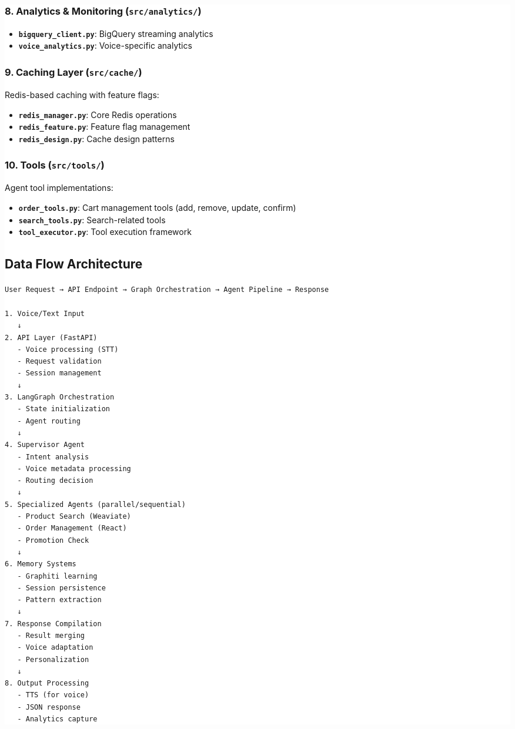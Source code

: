 ### 8. Analytics & Monitoring (`src/analytics/`)

- **`bigquery_client.py`**: BigQuery streaming analytics
- **`voice_analytics.py`**: Voice-specific analytics

### 9. Caching Layer (`src/cache/`)

Redis-based caching with feature flags:

- **`redis_manager.py`**: Core Redis operations
- **`redis_feature.py`**: Feature flag management
- **`redis_design.py`**: Cache design patterns

### 10. Tools (`src/tools/`)

Agent tool implementations:

- **`order_tools.py`**: Cart management tools (add, remove, update, confirm)
- **`search_tools.py`**: Search-related tools
- **`tool_executor.py`**: Tool execution framework

## Data Flow Architecture

```
User Request → API Endpoint → Graph Orchestration → Agent Pipeline → Response

1. Voice/Text Input
   ↓
2. API Layer (FastAPI)
   - Voice processing (STT)
   - Request validation
   - Session management
   ↓
3. LangGraph Orchestration
   - State initialization
   - Agent routing
   ↓
4. Supervisor Agent
   - Intent analysis
   - Voice metadata processing
   - Routing decision
   ↓
5. Specialized Agents (parallel/sequential)
   - Product Search (Weaviate)
   - Order Management (React)
   - Promotion Check
   ↓
6. Memory Systems
   - Graphiti learning
   - Session persistence
   - Pattern extraction
   ↓
7. Response Compilation
   - Result merging
   - Voice adaptation
   - Personalization
   ↓
8. Output Processing
   - TTS (for voice)
   - JSON response
   - Analytics capture
```
